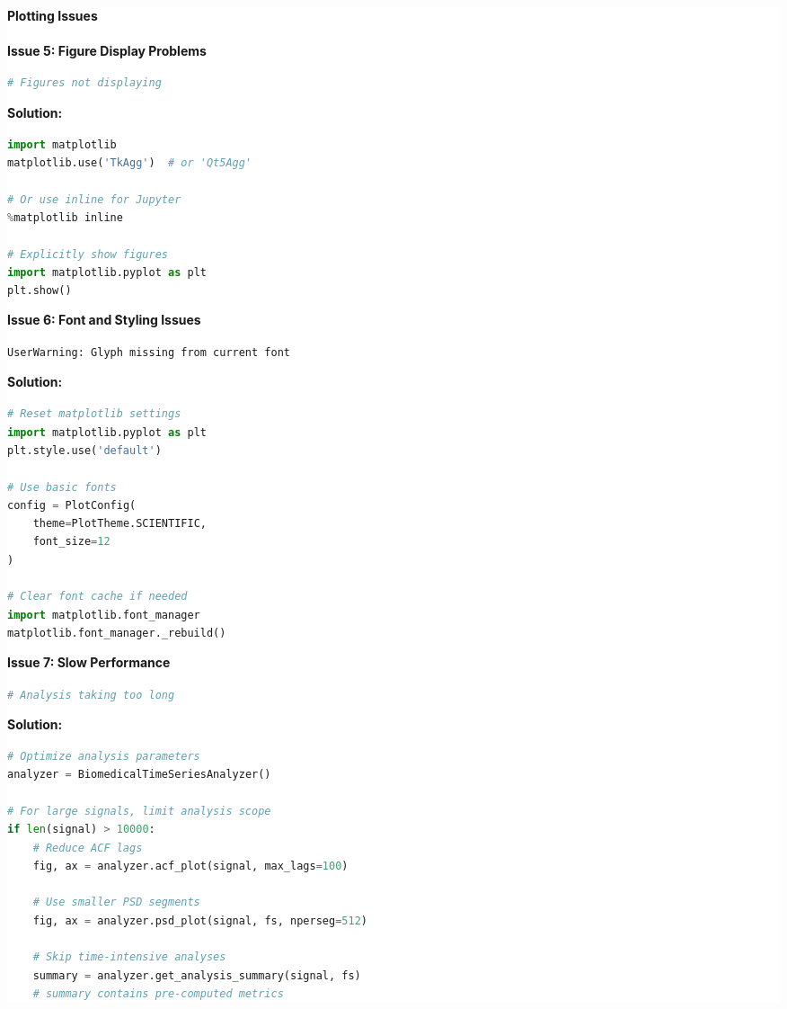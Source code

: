 #### Plotting Issues

**Issue 5: Figure Display Problems**
```python
# Figures not displaying
```

**Solution:**
```python
import matplotlib
matplotlib.use('TkAgg')  # or 'Qt5Agg'

# Or use inline for Jupyter
%matplotlib inline

# Explicitly show figures
import matplotlib.pyplot as plt
plt.show()
```

**Issue 6: Font and Styling Issues**
```
UserWarning: Glyph missing from current font
```

**Solution:**
```python
# Reset matplotlib settings
import matplotlib.pyplot as plt
plt.style.use('default')

# Use basic fonts
config = PlotConfig(
    theme=PlotTheme.SCIENTIFIC,
    font_size=12
)

# Clear font cache if needed
import matplotlib.font_manager
matplotlib.font_manager._rebuild()
```

**Issue 7: Slow Performance**
```python
# Analysis taking too long
```

**Solution:**
```python
# Optimize analysis parameters
analyzer = BiomedicalTimeSeriesAnalyzer()

# For large signals, limit analysis scope
if len(signal) > 10000:
    # Reduce ACF lags
    fig, ax = analyzer.acf_plot(signal, max_lags=100)
    
    # Use smaller PSD segments
    fig, ax = analyzer.psd_plot(signal, fs, nperseg=512)
    
    # Skip time-intensive analyses
    summary = analyzer.get_analysis_summary(signal, fs)
    # summary contains pre-computed metrics
```
